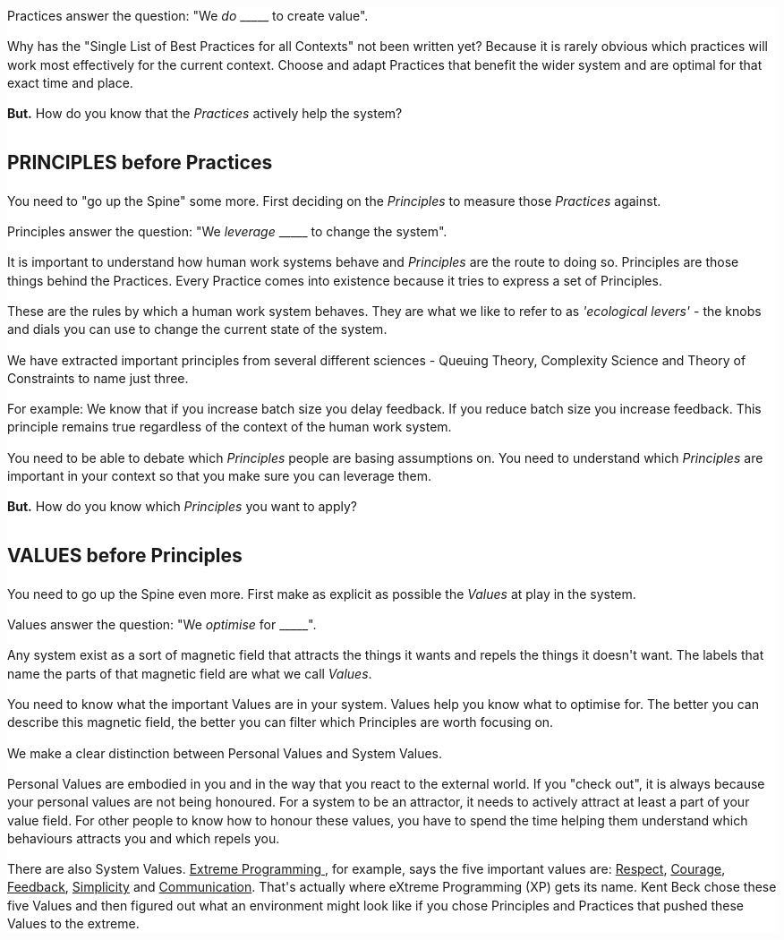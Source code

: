 Practices answer the question: "We *do* _____ to create value".

Why has the "Single List of Best Practices for all Contexts" not been written yet? Because it is rarely obvious which practices will work most effectively for the current context. Choose and adapt Practices that benefit the wider system and are optimal for that exact time and place.

**But.** How do you know that the *Practices* actively help the system?

## PRINCIPLES before Practices
You need to "go up the Spine" some more. First deciding on the *Principles* to measure those *Practices* against.

Principles answer the question: "We *leverage* _____ to change the system".

It is important to understand how human work systems behave and *Principles* are the route to doing so. Principles are those things behind the Practices. Every Practice comes into existence because it tries to express a set of Principles.

These are the rules by which a human work system behaves. They are what we like to refer to as *'ecological levers'* - the knobs and dials you can use to change the current state of the system.

We have extracted important principles from several different sciences - Queuing Theory, Complexity Science and Theory of Constraints to name just three.

For example: We know that if you increase batch size you delay feedback. If you reduce batch size you increase feedback. This principle remains true regardless of the context of the human work system.

You need to be able to debate which *Principles* people are basing assumptions on. You need to understand which *Principles* are important in your context so that you make sure you can leverage them.

**But.** How do you know which *Principles* you want to apply?

## VALUES before Principles
You need to go up the Spine even more. First make as explicit as possible the *Values* at play in the system.

Values answer the question: "We *optimise* for _____".

Any system exist as a sort of magnetic field that attracts the things it wants and repels the things it doesn't want. The labels that name the parts of that magnetic field are what we call *Values*.

You need to know what the important Values are in your system. Values help you know what to optimise for. The better you can describe this magnetic field, the better you can filter which Principles are worth focusing on.

We make a clear distinction between Personal Values and System Values.

Personal Values are embodied in you and in the way that you react to the external world. If you "check out", it is always because your personal values are not being honoured. For a system to be an attractor, it needs to actively attract at least a part of your value field. For other people to know how to honour these values, you have to spend the time helping them understand which behaviours attracts you and which repels you.

There are also System Values. [Extreme Programming ](/archetype/XP/), for example, says the five important values are: [Respect](/Value/Respect), [Courage](/Value/Courage), [Feedback](/Value/Feedback), [Simplicity](/Value/Simplicity) and [Communication](/Value/Communication). That's actually where eXtreme Programming (XP) gets its name. Kent Beck chose these five Values and then figured out what an environment might look like if you chose Principles and Practices that pushed these Values to the extreme.
